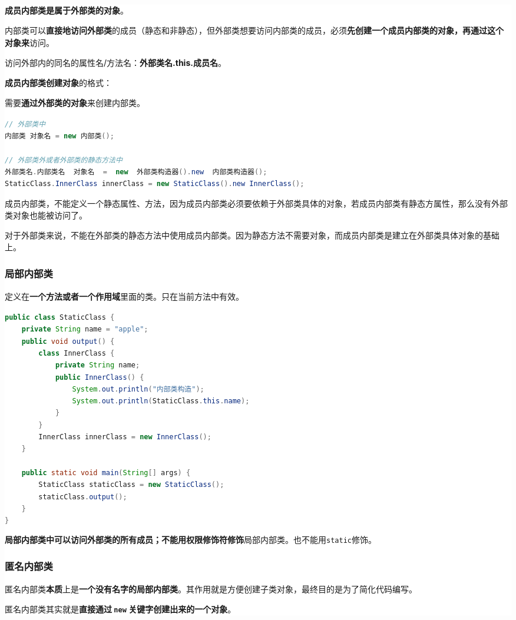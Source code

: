 **成员内部类是属于外部类的对象**。

内部类可以**直接地访问外部类**的成员（静态和非静态），但外部类想要访问内部类的成员，必须**先创建一个成员内部类的对象，再通过这个对象来**访问。

访问外部内的同名的属性名/方法名：**外部类名.this.成员名**。

**成员内部类创建对象**的格式：

需要**通过外部类的对象**来创建内部类。

```java
// 外部类中
内部类 对象名 = new 内部类();

// 外部类外或者外部类的静态方法中
外部类名.内部类名  对象名  =  new  外部类构造器().new  内部类构造器();
StaticClass.InnerClass innerClass = new StaticClass().new InnerClass();

```

成员内部类，不能定义一个静态属性、方法，因为成员内部类必须要依赖于外部类具体的对象，若成员内部类有静态方属性，那么没有外部类对象也能被访问了。

对于外部类来说，不能在外部类的静态方法中使用成员内部类。因为静态方法不需要对象，而成员内部类是建立在外部类具体对象的基础上。

### 局部内部类

定义在**一个方法或者一个作用域**里面的类。只在当前方法中有效。

```java
public class StaticClass {
    private String name = "apple";
    public void output() {
        class InnerClass {
            private String name;
            public InnerClass() {
                System.out.println("内部类构造");
                System.out.println(StaticClass.this.name);
            }
        }
        InnerClass innerClass = new InnerClass();
    }

    public static void main(String[] args) {
        StaticClass staticClass = new StaticClass();
        staticClass.output();
    }
}
```

**局部内部类中可以访问外部类的所有成员；不能用权限修饰符修饰**局部内部类。也不能用`static`修饰。

### 匿名内部类

匿名内部类**本质**上是**一个没有名字的局部内部类**。其作用就是方便创建子类对象，最终目的是为了简化代码编写。

匿名内部类其实就是**直接通过 `new` 关键字创建出来的一个对象**。
